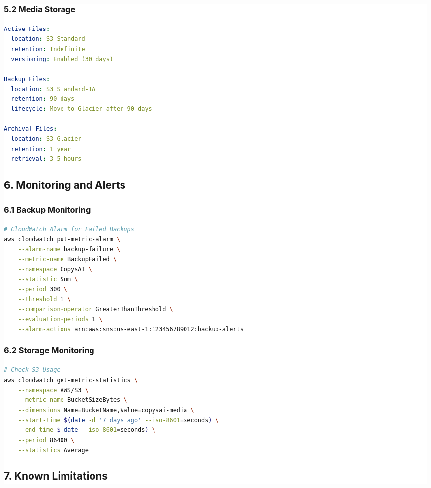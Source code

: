 ### 5.2 Media Storage
```yaml
Active Files:
  location: S3 Standard
  retention: Indefinite
  versioning: Enabled (30 days)

Backup Files:
  location: S3 Standard-IA
  retention: 90 days
  lifecycle: Move to Glacier after 90 days

Archival Files:
  location: S3 Glacier
  retention: 1 year
  retrieval: 3-5 hours
```

## 6. Monitoring and Alerts

### 6.1 Backup Monitoring
```bash
# CloudWatch Alarm for Failed Backups
aws cloudwatch put-metric-alarm \
    --alarm-name backup-failure \
    --metric-name BackupFailed \
    --namespace CopysAI \
    --statistic Sum \
    --period 300 \
    --threshold 1 \
    --comparison-operator GreaterThanThreshold \
    --evaluation-periods 1 \
    --alarm-actions arn:aws:sns:us-east-1:123456789012:backup-alerts
```

### 6.2 Storage Monitoring
```bash
# Check S3 Usage
aws cloudwatch get-metric-statistics \
    --namespace AWS/S3 \
    --metric-name BucketSizeBytes \
    --dimensions Name=BucketName,Value=copysai-media \
    --start-time $(date -d '7 days ago' --iso-8601=seconds) \
    --end-time $(date --iso-8601=seconds) \
    --period 86400 \
    --statistics Average
```

## 7. Known Limitations
